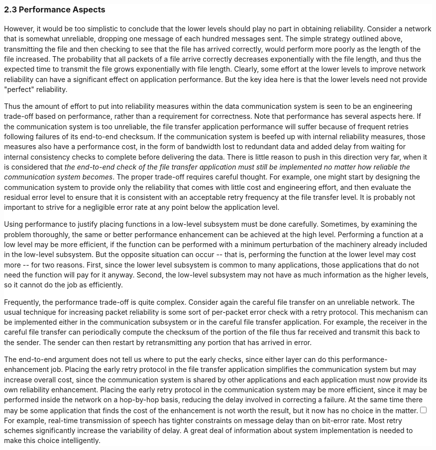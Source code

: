### 2.3 Performance Aspects

However, it would be too simplistic to conclude that the lower levels should play no part in obtaining reliability. Consider a network that is somewhat unreliable, dropping one message of each hundred messages sent. The simple strategy outlined above, transmitting the file and then checking to see that the file has arrived correctly, would perform more poorly as the length of the file increased. The probability that all packets of a file arrive correctly decreases exponentially with the file length, and thus the expected time to transmit the file grows exponentially with file length. Clearly, some effort at the lower levels to improve network reliability can have a significant effect on application performance. But the key idea here is that the lower levels need not provide "perfect" reliability.

Thus the amount of effort to put into reliability measures within the data communication system is seen to be an engineering trade-off based on performance, rather than a requirement for correctness. Note that performance has several aspects here. If the communication system is too unreliable, the file transfer application performance will suffer because of frequent retries following failures of its end-to-end checksum. If the communication system is beefed up with internal reliability measures, those measures also have a performance cost, in the form of bandwidth lost to redundant data and added delay from waiting for internal consistency checks to complete before delivering the data. There is little reason to push in this direction very far, when it is considered that *the end-to-end check of the file transfer application must still be implemented no matter how reliable the communication system becomes*. The proper trade-off requires careful thought. For example, one might start by designing the communication system to provide only the reliability that comes with little cost and engineering effort, and then evaluate the residual error level to ensure that it is consistent with an acceptable retry frequency at the file transfer level. It is probably not important to strive for a negligible error rate at any point below the application level.

<span class="mark">Using performance to justify placing functions in a low-level subsystem must be done carefully. Sometimes, by examining the problem thoroughly, the same or better performance enhancement can be achieved at the high level.</span> Performing a function at a low level may be more efficient, if the function can be performed with a minimum perturbation of the machinery already included in the low-level subsystem. But the opposite situation can occur -- that is, performing the function at the lower level may cost more -- for two reasons. First, since the lower level subsystem is common to many applications, those applications that do not need the function will pay for it anyway. Second, the low-level subsystem may not have as much information as the higher levels, so it cannot do the job as efficiently.

Frequently, the performance trade-off is quite complex. Consider again the careful file transfer on an unreliable network. The usual technique for increasing packet reliability is some sort of per-packet error check with a retry protocol. This mechanism can be implemented either in the communication subsystem or in the careful file transfer application. For example, the receiver in the careful file transfer can periodically compute the checksum of the portion of the file thus far received and transmit this back to the sender. The sender can then restart by retransmitting any portion that has arrived in error.

The end-to-end argument does not tell us where to put the early checks, since either layer can do this performance-enhancement job. Placing the early retry protocol in the file transfer application simplifies the communication system but may increase overall cost, since the communication system is shared by other applications and each application must now provide its own reliability enhancement. Placing the early retry protocol in the communication system may be more efficient, since it may be performed inside the network on a hop-by-hop basis, reducing the delay involved in correcting a failure. At the same time there may be some application that finds the cost of the enhancement is not worth the result, but it now has no choice in the matter.<label for="sn-1" class="margin-toggle sidenote-number"></label><input type="checkbox" id="sn-1" class="margin-toggle"/>
<span class="sidenote">
For example, real-time transmission of speech has tighter constraints on message delay than on bit-error rate. Most retry schemes significantly increase the variability of delay.
</span> A great deal of information about system implementation is needed to make this choice intelligently.
